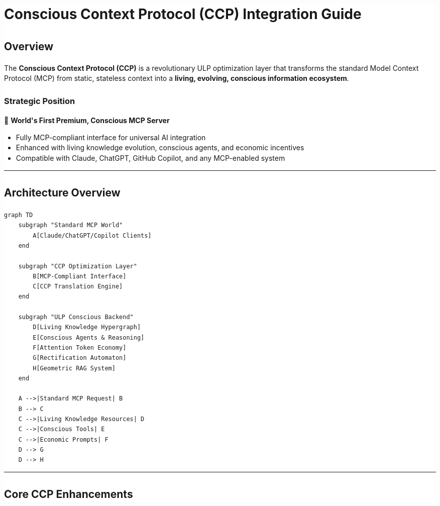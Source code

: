 # Conscious Context Protocol (CCP) Integration Guide

## Overview

The **Conscious Context Protocol (CCP)** is a revolutionary ULP optimization layer that transforms the standard Model Context Protocol (MCP) from static, stateless context into a **living, evolving, conscious information ecosystem**.

### Strategic Position
🎯 **World's First Premium, Conscious MCP Server**
- Fully MCP-compliant interface for universal AI integration
- Enhanced with living knowledge evolution, conscious agents, and economic incentives
- Compatible with Claude, ChatGPT, GitHub Copilot, and any MCP-enabled system

---

## Architecture Overview

```mermaid
graph TD
    subgraph "Standard MCP World"
        A[Claude/ChatGPT/Copilot Clients]
    end
    
    subgraph "CCP Optimization Layer"
        B[MCP-Compliant Interface]
        C[CCP Translation Engine]
    end
    
    subgraph "ULP Conscious Backend"
        D[Living Knowledge Hypergraph]
        E[Conscious Agents & Reasoning] 
        F[Attention Token Economy]
        G[Rectification Automaton]
        H[Geometric RAG System]
    end
    
    A -->|Standard MCP Request| B
    B --> C
    C -->|Living Knowledge Resources| D
    C -->|Conscious Tools| E
    C -->|Economic Prompts| F
    D --> G
    D --> H
```

---

## Core CCP Enhancements
